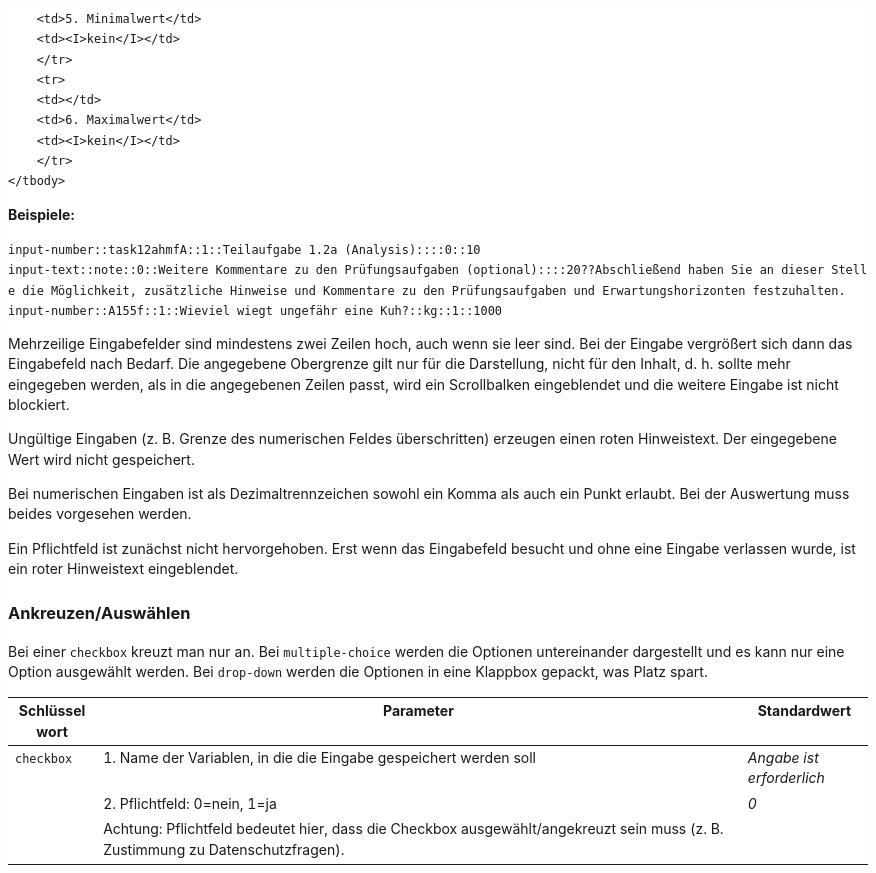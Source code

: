 		<td>5. Minimalwert</td>
		<td><I>kein</I></td>
		</tr>
		<tr>
		<td></td>
		<td>6. Maximalwert</td>
		<td><I>kein</I></td>
		</tr>
	</tbody>
</table>
 
  
**Beispiele:**

```
input-number::task12ahmfA::1::Teilaufgabe 1.2a (Analysis)::::0::10
input-text::note::0::Weitere Kommentare zu den Prüfungsaufgaben (optional)::::20??Abschließend haben Sie an dieser Stelle die Möglichkeit, zusätzliche Hinweise und Kommentare zu den Prüfungsaufgaben und Erwartungshorizonten festzuhalten.
input-number::A155f::1::Wieviel wiegt ungefähr eine Kuh?::kg::1::1000

```
  
Mehrzeilige Eingabefelder sind mindestens zwei Zeilen hoch, auch wenn sie leer sind. Bei der Eingabe vergrößert sich dann das Eingabefeld nach Bedarf. Die angegebene Obergrenze gilt nur für die Darstellung, nicht für den Inhalt, d. h. sollte mehr eingegeben werden, als in die angegebenen Zeilen passt, wird ein Scrollbalken eingeblendet und die weitere Eingabe ist nicht blockiert.

Ungültige Eingaben (z. B. Grenze des numerischen Feldes überschritten) erzeugen einen roten Hinweistext. Der eingegebene Wert wird nicht gespeichert.

Bei numerischen Eingaben ist als Dezimaltrennzeichen sowohl ein Komma als auch ein Punkt erlaubt. Bei der Auswertung muss beides vorgesehen werden.

Ein Pflichtfeld ist zunächst nicht hervorgehoben. Erst wenn das Eingabefeld besucht und ohne eine Eingabe verlassen wurde, ist ein roter Hinweistext eingeblendet.
  
### Ankreuzen/Auswählen

Bei einer `checkbox` kreuzt man nur an. Bei `multiple-choice` werden die Optionen untereinander dargestellt und es kann nur eine Option ausgewählt werden. Bei `drop-down` werden die Optionen in eine Klappbox gepackt, was Platz spart.

<table>
	<thead>
	<tr>
		<th>Schlüsselwort</th>
		<th>Parameter</th>
		<th>Standardwert</th>
	</tr>
	</thead>
	<tbody>
		<tr>
		<td><code>checkbox</code></td>
		<td>1. Name der Variablen, in die die Eingabe gespeichert werden soll</td>
		<td><I>Angabe ist erforderlich</I></td>
		</tr>
		<tr>
		<td></td>
		<td>2. Pflichtfeld: 0=nein, 1=ja</td>
		<td><I>0</I></td>
		</tr>
		<tr>
		<td></td>
		<td>Achtung: Pflichtfeld bedeutet hier, dass die Checkbox ausgewählt/angekreuzt sein muss (z. B. Zustimmung zu Datenschutzfragen).</td>
		<td></td>
		</tr>